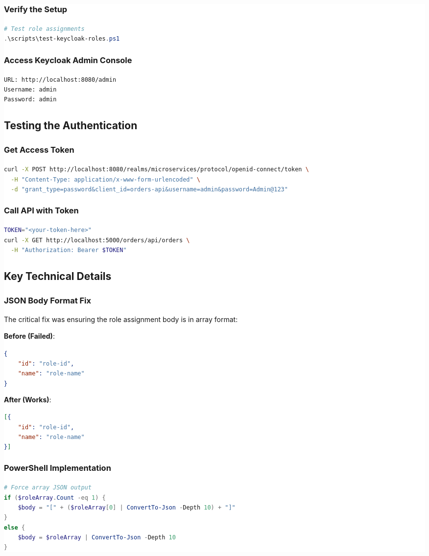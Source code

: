 ### Verify the Setup
```powershell
# Test role assignments
.\scripts\test-keycloak-roles.ps1
```

### Access Keycloak Admin Console
```
URL: http://localhost:8080/admin
Username: admin
Password: admin
```

## Testing the Authentication

### Get Access Token
```bash
curl -X POST http://localhost:8080/realms/microservices/protocol/openid-connect/token \
  -H "Content-Type: application/x-www-form-urlencoded" \
  -d "grant_type=password&client_id=orders-api&username=admin&password=Admin@123"
```

### Call API with Token
```bash
TOKEN="<your-token-here>"
curl -X GET http://localhost:5000/orders/api/orders \
  -H "Authorization: Bearer $TOKEN"
```

## Key Technical Details

### JSON Body Format Fix
The critical fix was ensuring the role assignment body is in array format:

**Before (Failed)**:
```json
{
    "id": "role-id",
    "name": "role-name"
}
```

**After (Works)**:
```json
[{
    "id": "role-id",
    "name": "role-name"
}]
```

### PowerShell Implementation
```powershell
# Force array JSON output
if ($roleArray.Count -eq 1) {
    $body = "[" + ($roleArray[0] | ConvertTo-Json -Depth 10) + "]"
}
else {
    $body = $roleArray | ConvertTo-Json -Depth 10
}
```
